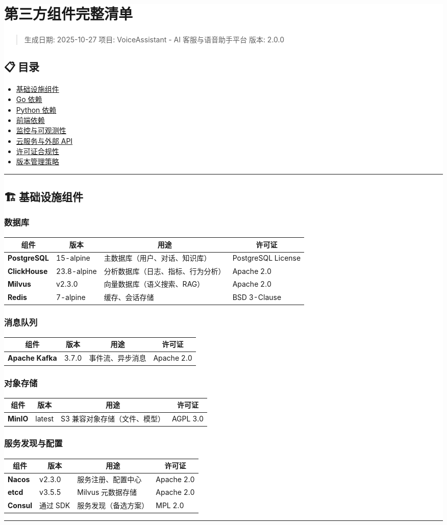 # 第三方组件完整清单

> 生成日期: 2025-10-27
> 项目: VoiceAssistant - AI 客服与语音助手平台
> 版本: 2.0.0

## 📋 目录

- [基础设施组件](#基础设施组件)
- [Go 依赖](#go-依赖)
- [Python 依赖](#python-依赖)
- [前端依赖](#前端依赖)
- [监控与可观测性](#监控与可观测性)
- [云服务与外部 API](#云服务与外部-api)
- [许可证合规性](#许可证合规性)
- [版本管理策略](#版本管理策略)

---

## 🏗️ 基础设施组件

### 数据库

| 组件           | 版本        | 用途                               | 许可证             |
| -------------- | ----------- | ---------------------------------- | ------------------ |
| **PostgreSQL** | 15-alpine   | 主数据库（用户、对话、知识库）     | PostgreSQL License |
| **ClickHouse** | 23.8-alpine | 分析数据库（日志、指标、行为分析） | Apache 2.0         |
| **Milvus**     | v2.3.0      | 向量数据库（语义搜索、RAG）        | Apache 2.0         |
| **Redis**      | 7-alpine    | 缓存、会话存储                     | BSD 3-Clause       |

### 消息队列

| 组件             | 版本  | 用途             | 许可证     |
| ---------------- | ----- | ---------------- | ---------- |
| **Apache Kafka** | 3.7.0 | 事件流、异步消息 | Apache 2.0 |

### 对象存储

| 组件      | 版本   | 用途                          | 许可证   |
| --------- | ------ | ----------------------------- | -------- |
| **MinIO** | latest | S3 兼容对象存储（文件、模型） | AGPL 3.0 |

### 服务发现与配置

| 组件       | 版本     | 用途                 | 许可证     |
| ---------- | -------- | -------------------- | ---------- |
| **Nacos**  | v2.3.0   | 服务注册、配置中心   | Apache 2.0 |
| **etcd**   | v3.5.5   | Milvus 元数据存储    | Apache 2.0 |
| **Consul** | 通过 SDK | 服务发现（备选方案） | MPL 2.0    |

---